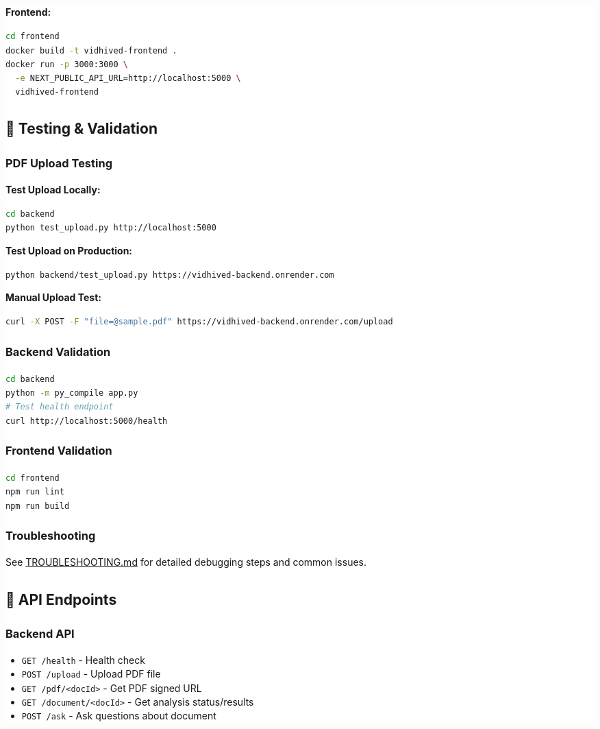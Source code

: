 **Frontend:**
```bash
cd frontend
docker build -t vidhived-frontend .
docker run -p 3000:3000 \
  -e NEXT_PUBLIC_API_URL=http://localhost:5000 \
  vidhived-frontend
```

## 🧪 Testing & Validation

### PDF Upload Testing

**Test Upload Locally:**
```bash
cd backend
python test_upload.py http://localhost:5000
```

**Test Upload on Production:**
```bash
python backend/test_upload.py https://vidhived-backend.onrender.com
```

**Manual Upload Test:**
```bash
curl -X POST -F "file=@sample.pdf" https://vidhived-backend.onrender.com/upload
```

### Backend Validation
```bash
cd backend
python -m py_compile app.py
# Test health endpoint
curl http://localhost:5000/health
```

### Frontend Validation
```bash
cd frontend
npm run lint
npm run build
```

### Troubleshooting

See [TROUBLESHOOTING.md](TROUBLESHOOTING.md) for detailed debugging steps and common issues.

## 📡 API Endpoints

### Backend API

- `GET /health` - Health check
- `POST /upload` - Upload PDF file
- `GET /pdf/<docId>` - Get PDF signed URL
- `GET /document/<docId>` - Get analysis status/results
- `POST /ask` - Ask questions about document
